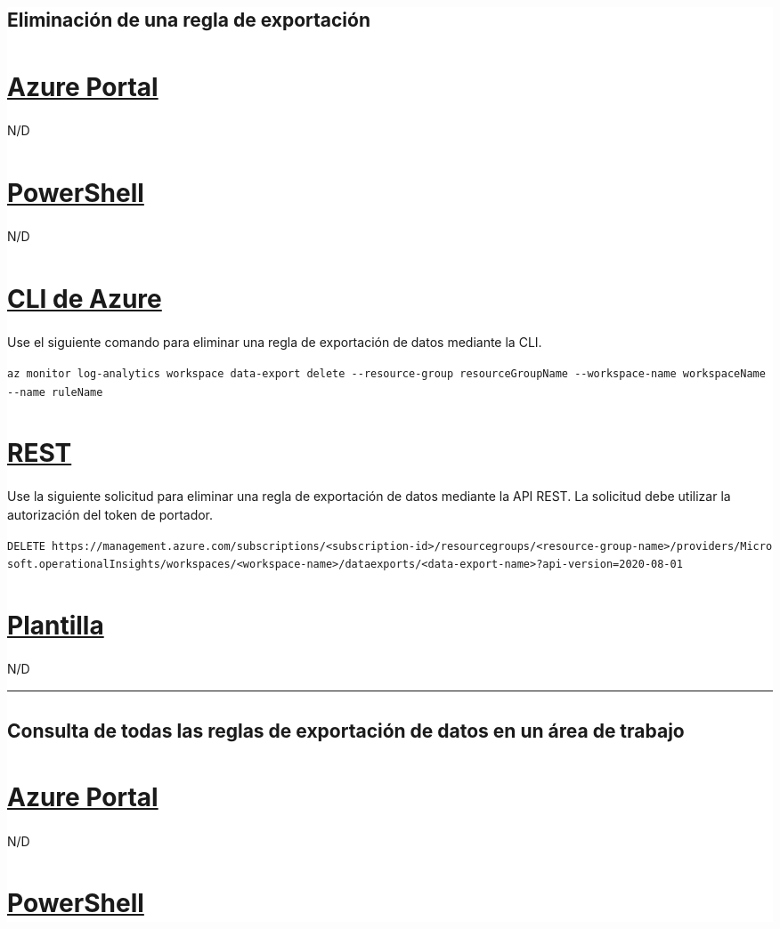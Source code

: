 
## <a name="delete-an-export-rule"></a>Eliminación de una regla de exportación

# <a name="azure-portal"></a>[Azure Portal](#tab/portal)

N/D

# <a name="powershell"></a>[PowerShell](#tab/powershell)

N/D

# <a name="azure-cli"></a>[CLI de Azure](#tab/azure-cli)

Use el siguiente comando para eliminar una regla de exportación de datos mediante la CLI.

```azurecli
az monitor log-analytics workspace data-export delete --resource-group resourceGroupName --workspace-name workspaceName --name ruleName
```

# <a name="rest"></a>[REST](#tab/rest)

Use la siguiente solicitud para eliminar una regla de exportación de datos mediante la API REST. La solicitud debe utilizar la autorización del token de portador.

```rest
DELETE https://management.azure.com/subscriptions/<subscription-id>/resourcegroups/<resource-group-name>/providers/Microsoft.operationalInsights/workspaces/<workspace-name>/dataexports/<data-export-name>?api-version=2020-08-01
```

# <a name="template"></a>[Plantilla](#tab/json)

N/D

---

## <a name="view-all-data-export-rules-in-a-workspace"></a>Consulta de todas las reglas de exportación de datos en un área de trabajo

# <a name="azure-portal"></a>[Azure Portal](#tab/portal)

N/D

# <a name="powershell"></a>[PowerShell](#tab/powershell)
